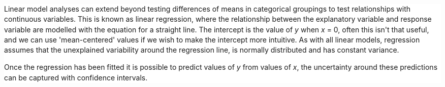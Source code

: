 Linear model analyses can extend beyond testing differences of means in categorical groupings to test relationships with continuous variables. This is known as linear regression, where the relationship between the explanatory variable and response variable are modelled with the equation for a straight line. The intercept is the value of *y* when *x* = 0, often this isn't that useful, and we can use 'mean-centered' values if we wish to make the intercept more intuitive. 
As with all linear models, regression assumes that the unexplained variability around the regression line, is normally distributed and has constant variance. 

Once the regression has been fitted it is possible to predict values of *y* from values of *x*, the uncertainty around these predictions can be captured with confidence intervals. 
